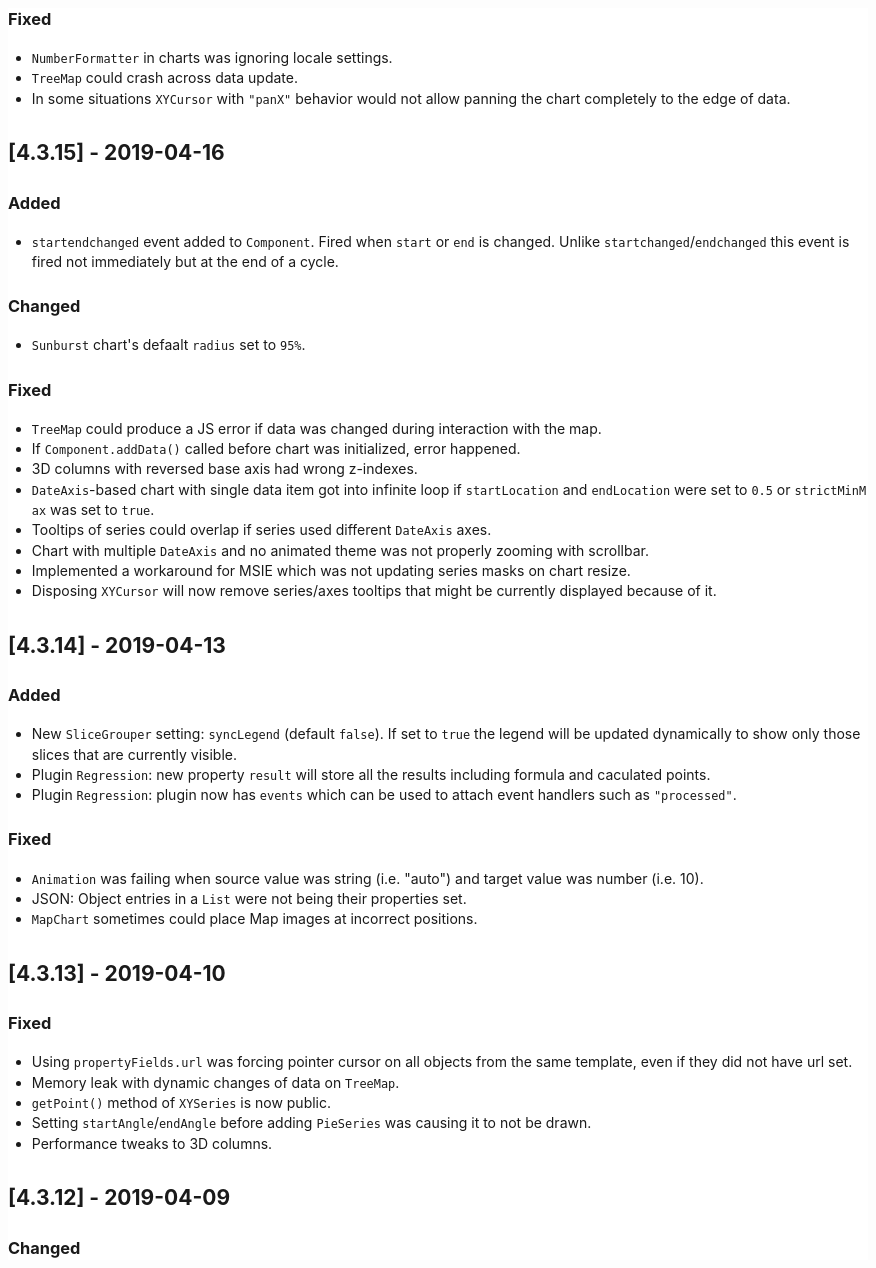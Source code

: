 ### Fixed
- `NumberFormatter` in charts was ignoring locale settings.
- `TreeMap` could crash across data update.
- In some situations `XYCursor` with `"panX"` behavior would not allow panning the chart completely to the edge of data.


## [4.3.15] - 2019-04-16

### Added
- `startendchanged` event added to `Component`. Fired when `start` or `end` is changed. Unlike `startchanged`/`endchanged` this event is fired not immediately but at the end of a cycle.

### Changed
- `Sunburst` chart's defaalt `radius` set to `95%`.

### Fixed
- `TreeMap` could produce a JS error if data was changed during interaction with the map.
- If `Component.addData()` called before chart was initialized, error happened.
- 3D columns with reversed base axis had wrong z-indexes.
- `DateAxis`-based chart with single data item got into infinite loop if `startLocation` and `endLocation` were set to `0.5` or `strictMinMax` was set to `true`.
- Tooltips of series could overlap if series used different `DateAxis` axes.
- Chart with multiple `DateAxis` and no animated theme was not properly zooming with scrollbar.
- Implemented a workaround for MSIE which was not updating series masks on chart resize.
- Disposing `XYCursor` will now remove series/axes tooltips that might be currently displayed because of it.


## [4.3.14] - 2019-04-13

### Added
- New `SliceGrouper` setting: `syncLegend` (default `false`). If set to `true` the legend will be updated dynamically to show only those slices that are currently visible.
- Plugin `Regression`: new property `result` will store all the results including formula and caculated points.
- Plugin `Regression`: plugin now has `events` which can be used to attach event handlers such as `"processed"`.

### Fixed
- `Animation` was failing when source value was string (i.e. "auto") and target value was number (i.e. 10).
- JSON: Object entries in a `List` were not being their properties set.
- `MapChart` sometimes could place Map images at incorrect positions.


## [4.3.13] - 2019-04-10

### Fixed
- Using `propertyFields.url` was forcing pointer cursor on all objects from the same template, even if they did not have url set.
- Memory leak with dynamic changes of data on `TreeMap`.
- `getPoint()` method of `XYSeries` is now public.
- Setting `startAngle`/`endAngle` before adding `PieSeries` was causing it to not be drawn.
- Performance tweaks to 3D columns.


## [4.3.12] - 2019-04-09

### Changed
